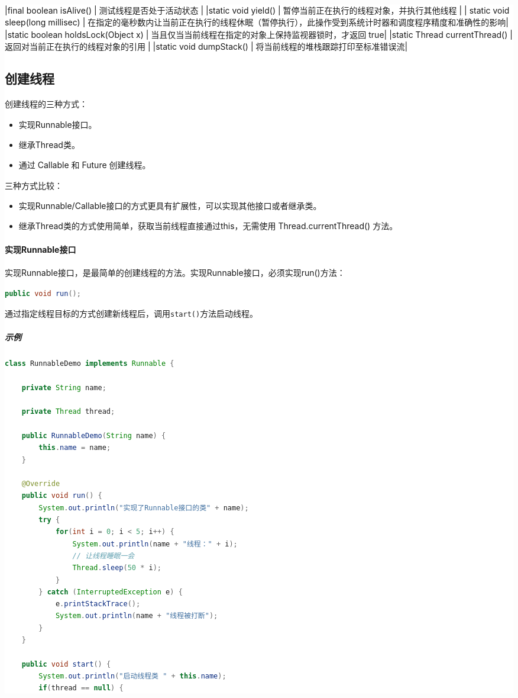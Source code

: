 |final boolean isAlive() | 测试线程是否处于活动状态 |
|static void yield() | 暂停当前正在执行的线程对象，并执行其他线程 |
| static void sleep(long millisec) | 在指定的毫秒数内让当前正在执行的线程休眠（暂停执行），此操作受到系统计时器和调度程序精度和准确性的影响|
|static boolean holdsLock(Object x) | 当且仅当当前线程在指定的对象上保持监视器锁时，才返回 true|
|static Thread currentThread() | 返回对当前正在执行的线程对象的引用 |
|static void dumpStack() | 将当前线程的堆栈跟踪打印至标准错误流|

## 创建线程

创建线程的三种方式：

+ 实现Runnable接口。

+ 继承Thread类。

+ 通过 Callable 和 Future 创建线程。

三种方式比较：

+ 实现Runnable/Callable接口的方式更具有扩展性，可以实现其他接口或者继承类。

+ 继承Thread类的方式使用简单，获取当前线程直接通过this，无需使用 Thread.currentThread() 方法。

#### 实现Runnable接口

实现Runnable接口，是最简单的创建线程的方法。实现Runnable接口，必须实现run()方法：

``` java
public void run();
```

通过指定线程目标的方式创建新线程后，调用`start()`方法启动线程。

##### 示例

``` java
class RunnableDemo implements Runnable {

    private String name;

    private Thread thread;

    public RunnableDemo(String name) {
        this.name = name;
    }

    @Override
    public void run() {
        System.out.println("实现了Runnable接口的类" + name);
        try {
            for(int i = 0; i < 5; i++) {
                System.out.println(name + "线程：" + i);
                // 让线程睡眠一会
                Thread.sleep(50 * i);
            }
        } catch (InterruptedException e) {
            e.printStackTrace();
            System.out.println(name + "线程被打断");
        }
    }

    public void start() {
        System.out.println("启动线程类 " + this.name);
        if(thread == null) {
```